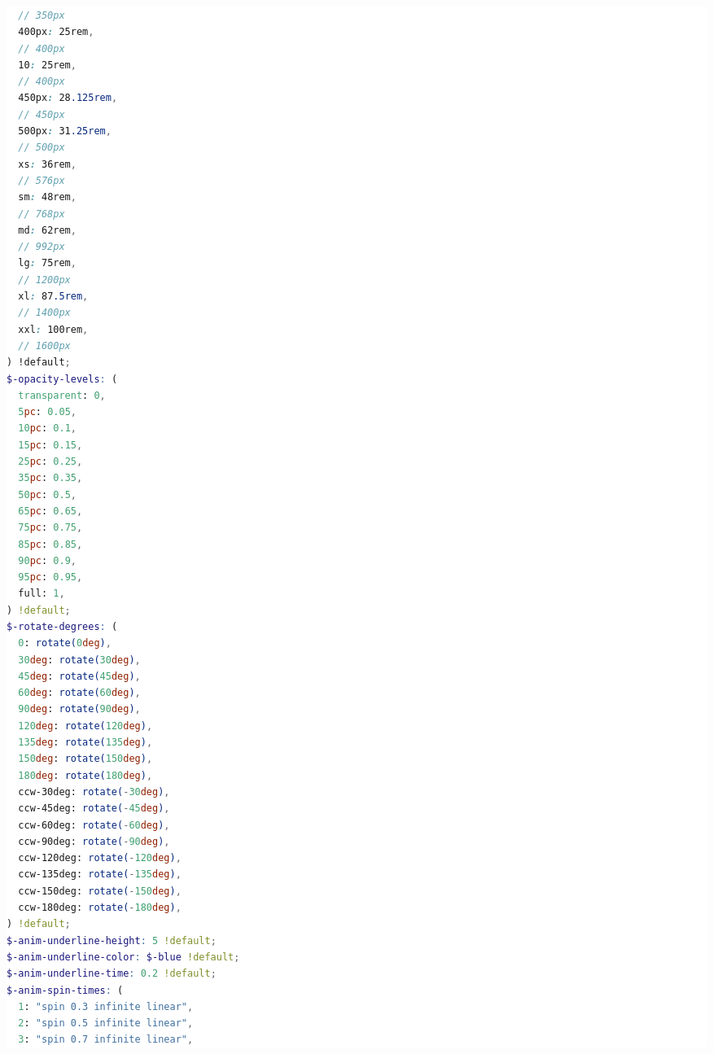 ```scss
  // 350px
  400px: 25rem,
  // 400px
  10: 25rem,
  // 400px
  450px: 28.125rem,
  // 450px
  500px: 31.25rem,
  // 500px
  xs: 36rem,
  // 576px
  sm: 48rem,
  // 768px
  md: 62rem,
  // 992px
  lg: 75rem,
  // 1200px
  xl: 87.5rem,
  // 1400px
  xxl: 100rem,
  // 1600px
) !default;
$-opacity-levels: (
  transparent: 0,
  5pc: 0.05,
  10pc: 0.1,
  15pc: 0.15,
  25pc: 0.25,
  35pc: 0.35,
  50pc: 0.5,
  65pc: 0.65,
  75pc: 0.75,
  85pc: 0.85,
  90pc: 0.9,
  95pc: 0.95,
  full: 1,
) !default;
$-rotate-degrees: (
  0: rotate(0deg),
  30deg: rotate(30deg),
  45deg: rotate(45deg),
  60deg: rotate(60deg),
  90deg: rotate(90deg),
  120deg: rotate(120deg),
  135deg: rotate(135deg),
  150deg: rotate(150deg),
  180deg: rotate(180deg),
  ccw-30deg: rotate(-30deg),
  ccw-45deg: rotate(-45deg),
  ccw-60deg: rotate(-60deg),
  ccw-90deg: rotate(-90deg),
  ccw-120deg: rotate(-120deg),
  ccw-135deg: rotate(-135deg),
  ccw-150deg: rotate(-150deg),
  ccw-180deg: rotate(-180deg),
) !default;
$-anim-underline-height: 5 !default;
$-anim-underline-color: $-blue !default;
$-anim-underline-time: 0.2 !default;
$-anim-spin-times: (
  1: "spin 0.3 infinite linear",
  2: "spin 0.5 infinite linear",
  3: "spin 0.7 infinite linear",
```